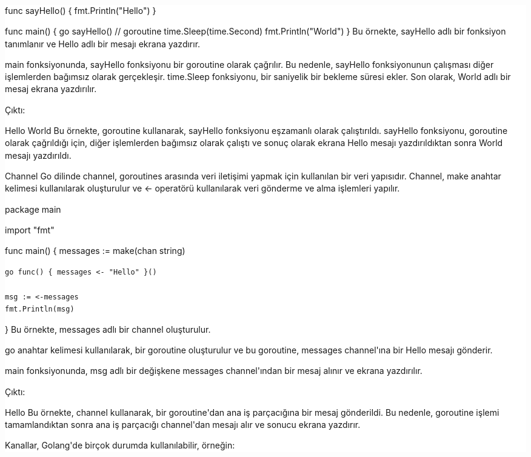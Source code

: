 func sayHello() {
	fmt.Println("Hello")
}

func main() {
	go sayHello() // goroutine
	time.Sleep(time.Second)
	fmt.Println("World")
}
Bu örnekte, sayHello adlı bir fonksiyon tanımlanır ve Hello adlı bir mesajı ekrana yazdırır.

main fonksiyonunda, sayHello fonksiyonu bir goroutine olarak çağrılır. Bu nedenle, sayHello fonksiyonunun çalışması diğer işlemlerden bağımsız olarak gerçekleşir. time.Sleep fonksiyonu, bir saniyelik bir bekleme süresi ekler. Son olarak, World adlı bir mesaj ekrana yazdırılır.

Çıktı:

Hello
World
Bu örnekte, goroutine kullanarak, sayHello fonksiyonu eşzamanlı olarak çalıştırıldı. sayHello fonksiyonu, goroutine olarak çağrıldığı için, diğer işlemlerden bağımsız olarak çalıştı ve sonuç olarak ekrana Hello mesajı yazdırıldıktan sonra World mesajı yazdırıldı.




Channel
Go dilinde channel, goroutines arasında veri iletişimi yapmak için kullanılan bir veri yapısıdır. Channel, make anahtar kelimesi kullanılarak oluşturulur ve <- operatörü kullanılarak veri gönderme ve alma işlemleri yapılır.

package main

import "fmt"

func main() {
	messages := make(chan string)

	go func() { messages <- "Hello" }()

	msg := <-messages
	fmt.Println(msg)
}
Bu örnekte, messages adlı bir channel oluşturulur.

go anahtar kelimesi kullanılarak, bir goroutine oluşturulur ve bu goroutine, messages channel'ına bir Hello mesajı gönderir.

main fonksiyonunda, msg adlı bir değişkene messages channel'ından bir mesaj alınır ve ekrana yazdırılır.

Çıktı:

Hello
Bu örnekte, channel kullanarak, bir goroutine'dan ana iş parçacığına bir mesaj gönderildi. Bu nedenle, goroutine işlemi tamamlandıktan sonra ana iş parçacığı channel'dan mesajı alır ve sonucu ekrana yazdırır.

Kanallar, Golang'de birçok durumda kullanılabilir, örneğin:
